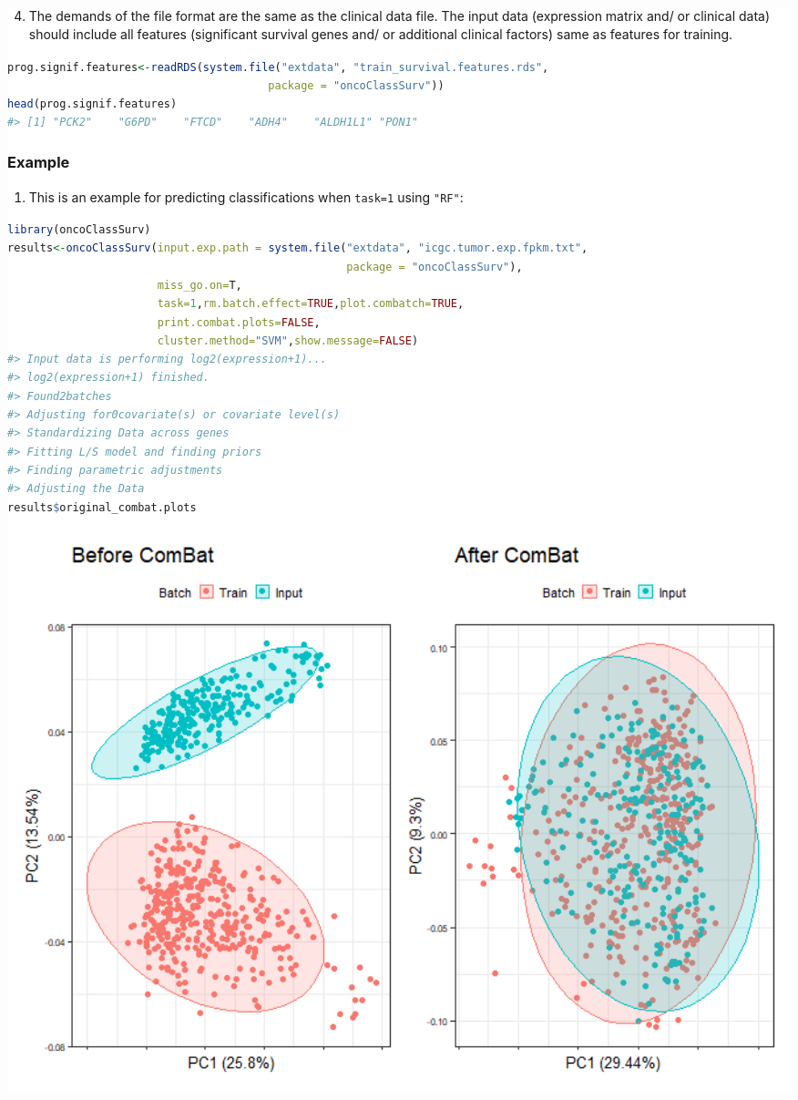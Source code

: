 4)  The demands of the file format are the same as the clinical data
    file. The input data (expression matrix and/ or clinical data)
    should include all features (significant survival genes and/ or
    additional clinical factors) same as features for training.

``` r
prog.signif.features<-readRDS(system.file("extdata", "train_survival.features.rds",
                                        package = "oncoClassSurv"))
head(prog.signif.features)
#> [1] "PCK2"    "G6PD"    "FTCD"    "ADH4"    "ALDH1L1" "PON1"
```

### Example

1)  This is an example for predicting classifications when `task=1`
    using `"RF"`:

``` r
library(oncoClassSurv)
results<-oncoClassSurv(input.exp.path = system.file("extdata", "icgc.tumor.exp.fpkm.txt",
                                                    package = "oncoClassSurv"),
                       miss_go.on=T,
                       task=1,rm.batch.effect=TRUE,plot.combatch=TRUE,
                       print.combat.plots=FALSE,
                       cluster.method="SVM",show.message=FALSE)
#> Input data is performing log2(expression+1)...
#> log2(expression+1) finished.
#> Found2batches
#> Adjusting for0covariate(s) or covariate level(s)
#> Standardizing Data across genes
#> Fitting L/S model and finding priors
#> Finding parametric adjustments
#> Adjusting the Data
results$original_combat.plots
```

<img src="man/figures/README-task1_SVM-1.png" width="100%" />
